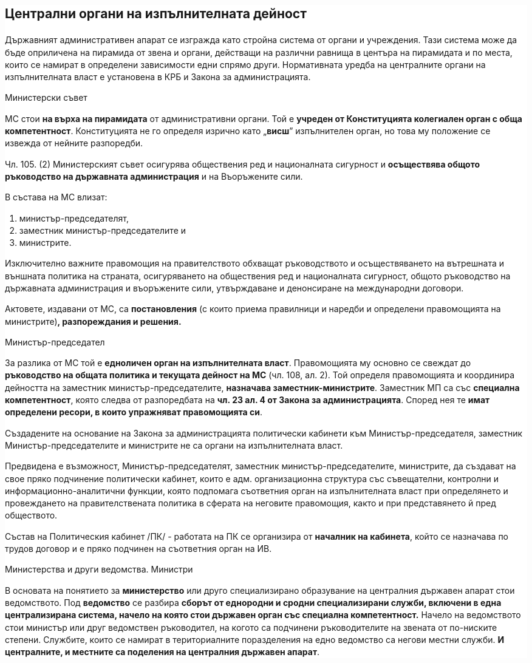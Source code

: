 ## Централни органи на изпълнителната дейност 
Държавният административен апарат се изгражда като стройна система от органи и учреждения. Тази система може да бъде оприличена на пирамида от звена и органи, действащи на различни равнища в центъра на пирамидата и по места, които се намират в определени зависимости едни спрямо други. Нормативната уредба на централните органи на изпълнителната власт е установена в КРБ и Закона за администрацията.

Министерски съвет 

МС стои **на върха на пирамидата** от административни органи. Той е **учреден от Конституцията колегиален орган с обща компетентност**. Конституцията не го определя изрично като „**висш**” изпълнителен орган, но това му положение се извежда от нейните разпоредби. 

Чл. 105. (2) Министерският съвет осигурява обществения ред и националната сигурност и **осъществява общото ръководство на държавната администрация** и на Въоръжените сили. 

В състава на МС влизат: 

1. министър-председателят,
2. заместник министър-председателите и 
3. министрите. 

Изключително важните правомощия на правителството обхващат ръководството и осъществяването на вътрешната и външната политика на страната, осигуряването на обществения ред и националната сигурност, общото ръководство на държавната администрация и въоръжените сили, утвърждаване и денонсиране на международни договори.

Актовете, издавани от МС, са **постановления** (с които приема правилници и наредби и определени правомощията на министрите)**, разпореждания и решения.** 

Министър-председател 

За разлика от МС той е **едноличен орган на изпълнителната власт**. Правомощията му основно се свеждат до **ръководство на общата политика и текущата дейност на МС** (чл. 108, ал. 2). Той определя правомощията и координира дейността на заместник министър-председателите, **назначава заместник-министрите**. Заместник МП са със **специална компетентност**, която следва от разпоредбата на **чл. 23 ал. 4 от Закона за администрацията**. Според нея те **имат определени ресори, в които упражняват правомощията си**.

Създадените на основание на Закона за администрацията  политически кабинети към Министър-председателя, заместник Министър-председателите и министрите не са органи на изпълнителната власт. 

Предвидена е възможност, Министър-председателят, заместник министър-председателите, министрите, да създават на свое пряко подчинение политически кабинет, които е адм. организационна структура със съвещателни, контролни и информационно-аналитични функции, която подпомага съответния орган на изпълнителната власт при определянето и провеждането на правителствената политика в сферата на неговите правомощия, както и при представянето й пред обществото. 

Състав на Политическия кабинет /ПК/ - работата на ПК се организира от **началник на кабинета**, който се назначава по трудов договор и е пряко подчинен на съответния орган на ИВ.

Министерства и други ведомства. Министри 

В основата на понятието за **министерство** или друго специализирано образувание на централния държавен апарат стои ведомството. Под **ведомство** се разбира **сборът от еднородни и сродни специализирани служби, включени в една централизирана система, начело на която стои държавен орган със специална компетентност.** Начело на ведомството стои министър или друг ведомствен ръководител, на когото са подчинени ръководителите на звената от по-ниските степени. Службите, които се намират в териториалните поразделения на едно ведомство са негови местни служби. **И централните, и местните са поделения на централния държавен апарат**.
